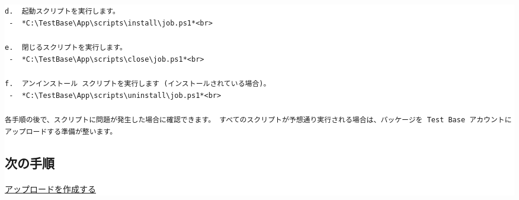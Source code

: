     d.  起動スクリプトを実行します。
     -  *C:\TestBase\App\scripts\install\job.ps1*<br>
    
    e.  閉じるスクリプトを実行します。
     -  *C:\TestBase\App\scripts\close\job.ps1*<br>
    
    f.  アンインストール スクリプトを実行します (インストールされている場合)。
     -  *C:\TestBase\App\scripts\uninstall\job.ps1*<br>
    
    各手順の後で、スクリプトに問題が発生した場合に確認できます。 すべてのスクリプトが予想通り実行される場合は、パッケージを Test Base アカウントにアップロードする準備が整います。


## <a name="next-steps"></a>次の手順
[アップロードを作成する](uploadApplication.md)
 
 
